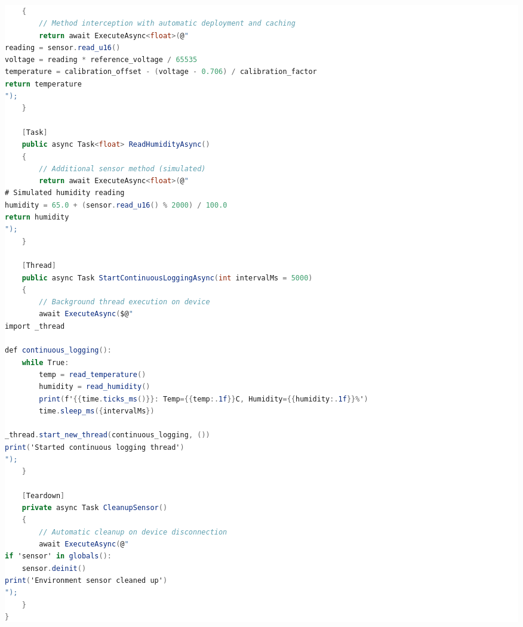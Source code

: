 ```csharp
    {
        // Method interception with automatic deployment and caching
        return await ExecuteAsync<float>(@"
reading = sensor.read_u16()
voltage = reading * reference_voltage / 65535
temperature = calibration_offset - (voltage - 0.706) / calibration_factor
return temperature
");
    }
    
    [Task] 
    public async Task<float> ReadHumidityAsync()
    {
        // Additional sensor method (simulated)
        return await ExecuteAsync<float>(@"
# Simulated humidity reading
humidity = 65.0 + (sensor.read_u16() % 2000) / 100.0
return humidity
");
    }
    
    [Thread]
    public async Task StartContinuousLoggingAsync(int intervalMs = 5000)
    {
        // Background thread execution on device
        await ExecuteAsync($@"
import _thread

def continuous_logging():
    while True:
        temp = read_temperature()
        humidity = read_humidity()
        print(f'{{time.ticks_ms()}}: Temp={{temp:.1f}}C, Humidity={{humidity:.1f}}%')
        time.sleep_ms({intervalMs})

_thread.start_new_thread(continuous_logging, ())
print('Started continuous logging thread')
");
    }
    
    [Teardown]
    private async Task CleanupSensor()
    {
        // Automatic cleanup on device disconnection
        await ExecuteAsync(@"
if 'sensor' in globals():
    sensor.deinit()
print('Environment sensor cleaned up')
");
    }
}
```

